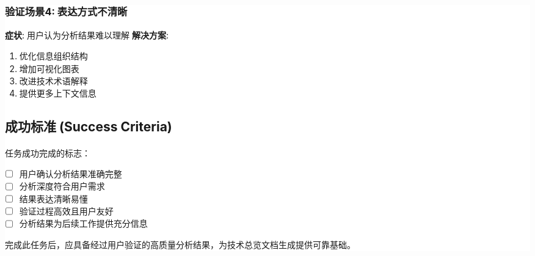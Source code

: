 ### 验证场景4: 表达方式不清晰

**症状**: 用户认为分析结果难以理解
**解决方案**:
1. 优化信息组织结构
2. 增加可视化图表
3. 改进技术术语解释
4. 提供更多上下文信息

## 成功标准 (Success Criteria)

任务成功完成的标志：

- [ ] 用户确认分析结果准确完整
- [ ] 分析深度符合用户需求
- [ ] 结果表达清晰易懂
- [ ] 验证过程高效且用户友好
- [ ] 分析结果为后续工作提供充分信息

完成此任务后，应具备经过用户验证的高质量分析结果，为技术总览文档生成提供可靠基础。
